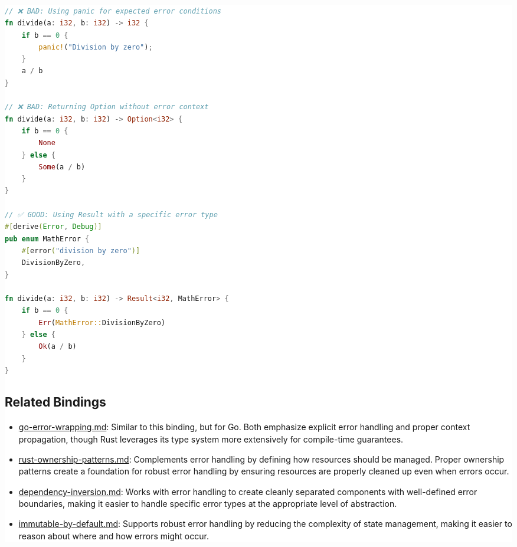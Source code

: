 ```rust
// ❌ BAD: Using panic for expected error conditions
fn divide(a: i32, b: i32) -> i32 {
    if b == 0 {
        panic!("Division by zero");
    }
    a / b
}

// ❌ BAD: Returning Option without error context
fn divide(a: i32, b: i32) -> Option<i32> {
    if b == 0 {
        None
    } else {
        Some(a / b)
    }
}

// ✅ GOOD: Using Result with a specific error type
#[derive(Error, Debug)]
pub enum MathError {
    #[error("division by zero")]
    DivisionByZero,
}

fn divide(a: i32, b: i32) -> Result<i32, MathError> {
    if b == 0 {
        Err(MathError::DivisionByZero)
    } else {
        Ok(a / b)
    }
}
```

## Related Bindings

- [go-error-wrapping.md](go-error-wrapping.md): Similar to this binding, but for Go.
  Both emphasize explicit error handling and proper context propagation, though Rust
  leverages its type system more extensively for compile-time guarantees.

- [rust-ownership-patterns.md](rust-ownership-patterns.md): Complements error handling
  by defining how resources should be managed. Proper ownership patterns create a
  foundation for robust error handling by ensuring resources are properly cleaned up
  even when errors occur.

- [dependency-inversion.md](dependency-inversion.md): Works with error handling to
  create cleanly separated components with well-defined error boundaries, making it
  easier to handle specific error types at the appropriate level of abstraction.

- [immutable-by-default.md](immutable-by-default.md): Supports robust error handling by
  reducing the complexity of state management, making it easier to reason about where
  and how errors might occur.
